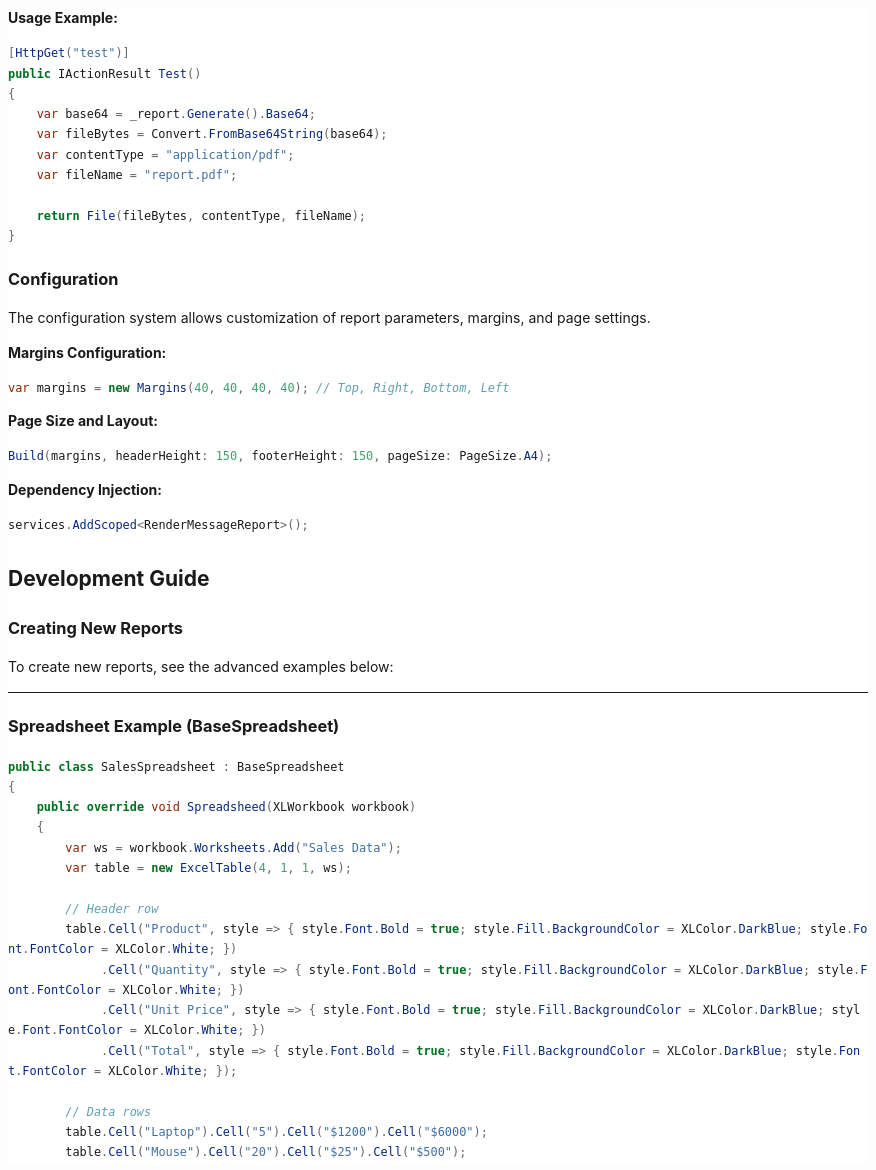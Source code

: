 **Usage Example:**

```csharp
[HttpGet("test")]
public IActionResult Test()
{
    var base64 = _report.Generate().Base64;
    var fileBytes = Convert.FromBase64String(base64);
    var contentType = "application/pdf";
    var fileName = "report.pdf";

    return File(fileBytes, contentType, fileName);
}
```

### Configuration

The configuration system allows customization of report parameters, margins, and page settings.

**Margins Configuration:**

```csharp
var margins = new Margins(40, 40, 40, 40); // Top, Right, Bottom, Left
```

**Page Size and Layout:**

```csharp
Build(margins, headerHeight: 150, footerHeight: 150, pageSize: PageSize.A4);
```

**Dependency Injection:**

```csharp
services.AddScoped<RenderMessageReport>();
```

## Development Guide

### Creating New Reports


To create new reports, see the advanced examples below:

---

### Spreadsheet Example (BaseSpreadsheet)

```csharp
public class SalesSpreadsheet : BaseSpreadsheet
{
    public override void Spreadsheed(XLWorkbook workbook)
    {
        var ws = workbook.Worksheets.Add("Sales Data");
        var table = new ExcelTable(4, 1, 1, ws);

        // Header row
        table.Cell("Product", style => { style.Font.Bold = true; style.Fill.BackgroundColor = XLColor.DarkBlue; style.Font.FontColor = XLColor.White; })
             .Cell("Quantity", style => { style.Font.Bold = true; style.Fill.BackgroundColor = XLColor.DarkBlue; style.Font.FontColor = XLColor.White; })
             .Cell("Unit Price", style => { style.Font.Bold = true; style.Fill.BackgroundColor = XLColor.DarkBlue; style.Font.FontColor = XLColor.White; })
             .Cell("Total", style => { style.Font.Bold = true; style.Fill.BackgroundColor = XLColor.DarkBlue; style.Font.FontColor = XLColor.White; });

        // Data rows
        table.Cell("Laptop").Cell("5").Cell("$1200").Cell("$6000");
        table.Cell("Mouse").Cell("20").Cell("$25").Cell("$500");
```